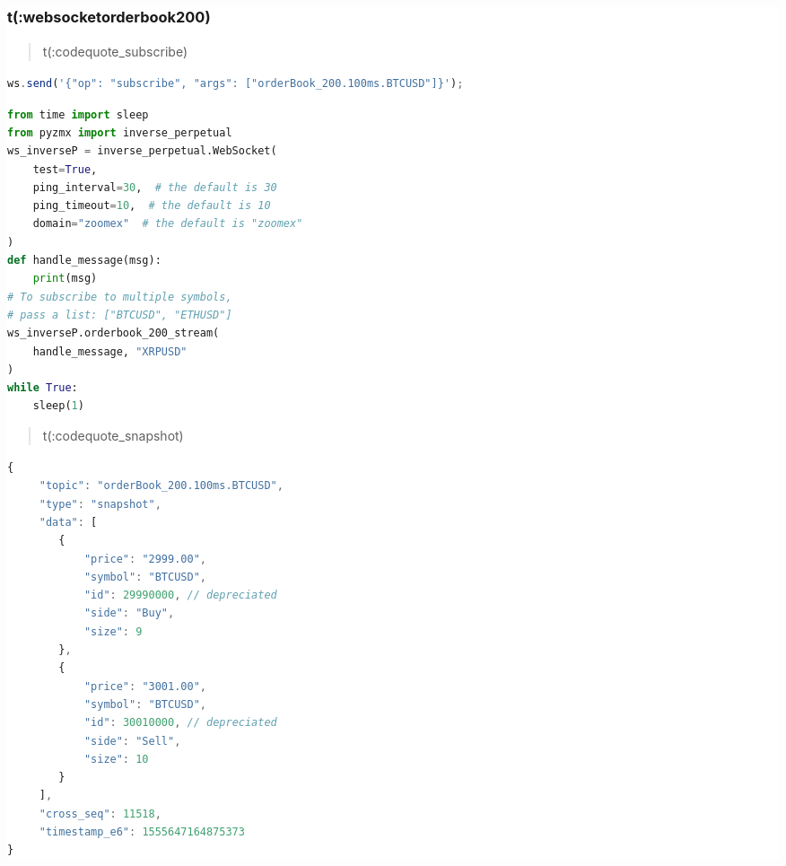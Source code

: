 




### t(:websocketorderbook200)

> t(:codequote_subscribe)

```javascript
ws.send('{"op": "subscribe", "args": ["orderBook_200.100ms.BTCUSD"]}');
```

```python
from time import sleep
from pyzmx import inverse_perpetual
ws_inverseP = inverse_perpetual.WebSocket(
    test=True,
    ping_interval=30,  # the default is 30
    ping_timeout=10,  # the default is 10
    domain="zoomex"  # the default is "zoomex"
)
def handle_message(msg):
    print(msg)
# To subscribe to multiple symbols,
# pass a list: ["BTCUSD", "ETHUSD"]
ws_inverseP.orderbook_200_stream(
    handle_message, "XRPUSD"
)
while True:
    sleep(1)
```

> t(:codequote_snapshot)

```javascript
{
     "topic": "orderBook_200.100ms.BTCUSD",
     "type": "snapshot",
     "data": [
        {
            "price": "2999.00",
            "symbol": "BTCUSD",
            "id": 29990000, // depreciated
            "side": "Buy",
            "size": 9
        },
        {
            "price": "3001.00",
            "symbol": "BTCUSD",
            "id": 30010000, // depreciated
            "side": "Sell",
            "size": 10
        }
     ],
     "cross_seq": 11518,
     "timestamp_e6": 1555647164875373
}
```
